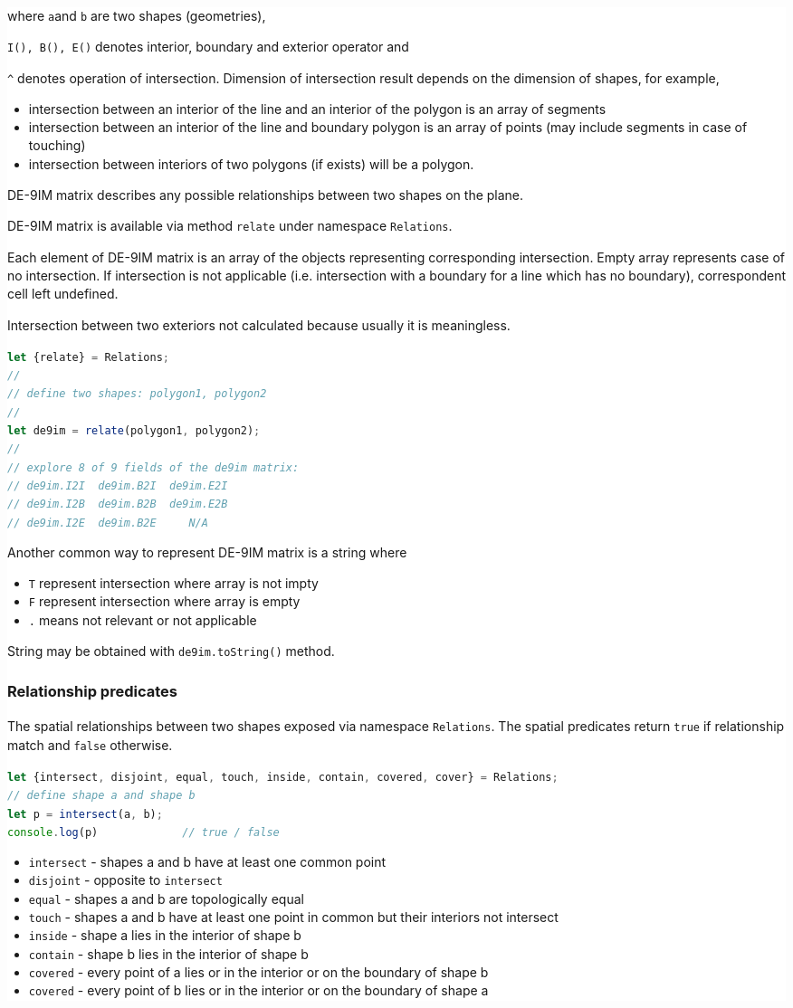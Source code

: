 where ```a```and  ```b``` are two shapes (geometries), 

```I(), B(), E()``` denotes interior, boundary and exterior operator and

```^``` denotes operation of intersection. 
Dimension of intersection result depends on the dimension of shapes, for example,
* intersection between an interior of the line and an interior of the polygon is an
 array of segments
* intersection between an interior of the line and boundary polygon is 
an array of points (may include segments in case of touching)
* intersection between interiors of two polygons (if exists) will be
a polygon. 

DE-9IM matrix describes any possible relationships between two shapes on the plane.

DE-9IM matrix is available via method ```relate``` under namespace ```Relations```.

Each element of DE-9IM matrix is an array of the objects representing corresponding intersection.
Empty array represents case of no intersection.
If intersection is not applicable (i.e. intersection with a boundary for a line which has no boundary),
correspondent cell left undefined.

Intersection between two exteriors not calculated because usually it is meaningless.

```javascript
let {relate} = Relations;
// 
// define two shapes: polygon1, polygon2
//
let de9im = relate(polygon1, polygon2);
//
// explore 8 of 9 fields of the de9im matrix:
// de9im.I2I  de9im.B2I  de9im.E2I
// de9im.I2B  de9im.B2B  de9im.E2B
// de9im.I2E  de9im.B2E     N/A
```

Another common way to represent DE-9IM matrix is a string where 
* ```T``` represent intersection where array is not impty
* ```F``` represent intersection where array is empty
* ```.``` means not relevant or not applicable

String may be obtained with ```de9im.toString()``` method.

### Relationship predicates

The spatial relationships between two shapes exposed via namespace `Relations`.
The spatial predicates return `true` if relationship match and `false` otherwise.
```javascript
let {intersect, disjoint, equal, touch, inside, contain, covered, cover} = Relations;
// define shape a and shape b
let p = intersect(a, b);
console.log(p)             // true / false
```
* ```intersect``` - shapes a and b have at least one common point
* ```disjoint``` -  opposite to ```intersect```
* `equal` - shapes a and b are topologically equal
* `touch` - shapes a and b have at least one point in common but their interiors not intersect
* `inside` - shape a lies in the interior of shape b
* `contain` - shape b lies in the interior of shape b
* `covered` - every point of a lies or in the interior or on the boundary of shape b
* `covered` - every point of b lies or in the interior or on the boundary of shape a
